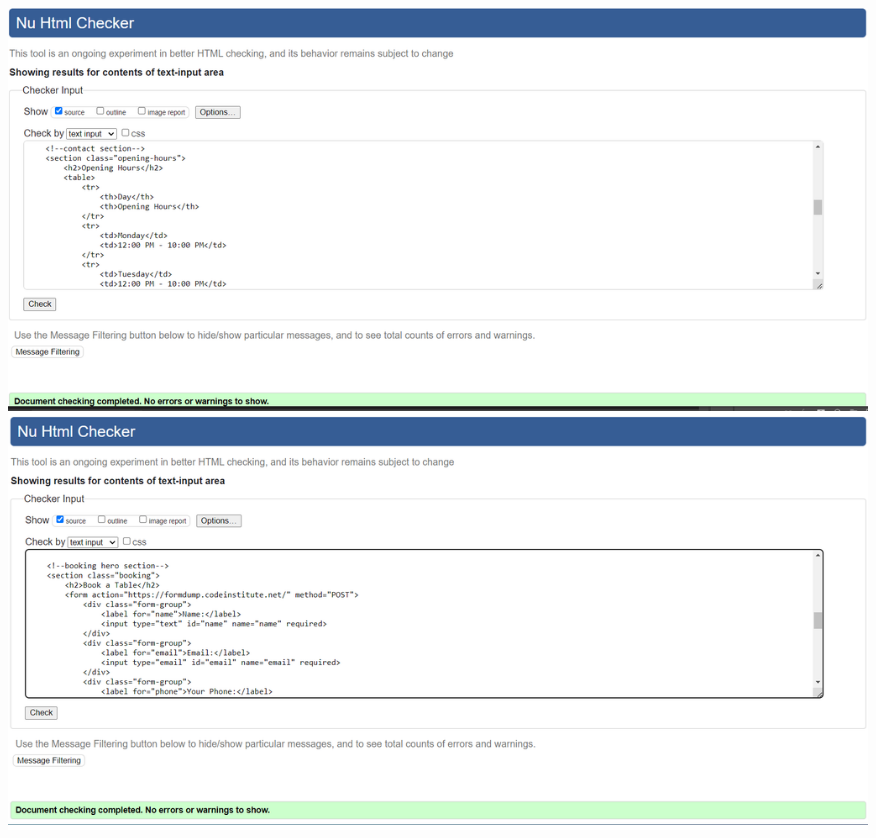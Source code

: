![Contact Page HTML](./docs/testing/w3c/contact-page-html.png)
![Booking Page HTML](./docs/testing/w3c/booking-page-html.png)